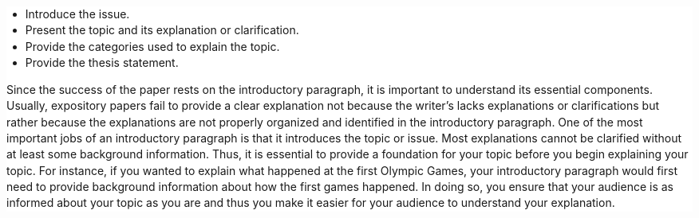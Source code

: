 * Introduce the issue.
* Present the topic and its explanation or clarification.
* Provide the categories used to explain the topic.
* Provide the thesis statement.

Since the success of the paper rests on the introductory paragraph, it is important to understand its essential components. Usually, expository papers fail to provide a clear explanation not because the writer’s lacks explanations or clarifications but rather because the explanations are not properly organized and identified in the introductory paragraph. One of the most important jobs of an introductory paragraph is that it introduces the topic or issue. Most explanations cannot be clarified without at least some background information. Thus, it is essential to provide a foundation for your topic before you begin explaining your topic. For instance, if you wanted to explain what happened at the first Olympic Games, your introductory paragraph would first need to provide background information about how the first games happened. In doing so, you ensure that your audience is as informed about your topic as you are and thus you make it easier for your audience to understand your explanation.

